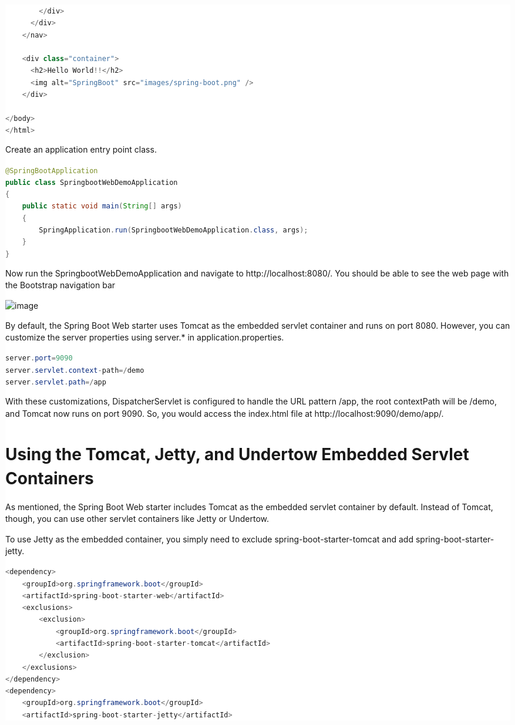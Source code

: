 ```js
        </div>
      </div>
    </nav>

    <div class="container">
      <h2>Hello World!!</h2>
      <img alt="SpringBoot" src="images/spring-boot.png" />
    </div>

</body>
</html>
```
Create an application entry point class.

```java
@SpringBootApplication
public class SpringbootWebDemoApplication
{
    public static void main(String[] args)
    {
        SpringApplication.run(SpringbootWebDemoApplication.class, args);
    }
}
```
Now run the SpringbootWebDemoApplication and navigate to http://localhost:8080/. You should be able to see the web page with the Bootstrap navigation bar

![image](https://user-images.githubusercontent.com/16122994/152398966-9c64d941-ec83-4a82-8e25-359e77c4e7dc.png)

By default, the Spring Boot Web starter uses Tomcat as the embedded servlet container and runs on port 8080. However, you can customize the server properties using server.* in application.properties.

```java
server.port=9090
server.servlet.context-path=/demo
server.servlet.path=/app

```

With these customizations, DispatcherServlet is configured to handle the URL pattern /app, the root contextPath will be /demo, and Tomcat now runs on port 9090. So, you would access the index.html file at http://localhost:9090/demo/app/.


# Using the Tomcat, Jetty, and Undertow Embedded Servlet Containers
As mentioned, the Spring Boot Web starter includes Tomcat as the embedded servlet container by default. Instead of Tomcat, though, you can use other servlet containers like Jetty or Undertow.

To use Jetty as the embedded container, you simply need to exclude spring-boot-starter-tomcat and add spring-boot-starter- jetty.

```java
<dependency>
    <groupId>org.springframework.boot</groupId>
    <artifactId>spring-boot-starter-web</artifactId>
    <exclusions>
        <exclusion>
            <groupId>org.springframework.boot</groupId>
            <artifactId>spring-boot-starter-tomcat</artifactId>
        </exclusion>
    </exclusions>
</dependency>
<dependency>
    <groupId>org.springframework.boot</groupId>
    <artifactId>spring-boot-starter-jetty</artifactId>
```